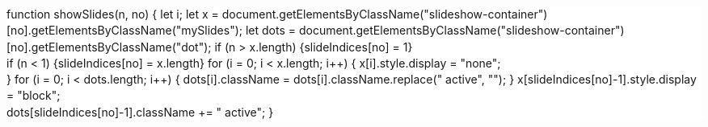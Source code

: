 function showSlides(n, no) {
  let i;
  let x = document.getElementsByClassName("slideshow-container")[no].getElementsByClassName("mySlides");
  let dots = document.getElementsByClassName("slideshow-container")[no].getElementsByClassName("dot");
  if (n > x.length) {slideIndices[no] = 1}    
  if (n < 1) {slideIndices[no] = x.length}
  for (i = 0; i < x.length; i++) {
    x[i].style.display = "none";  
  }
  for (i = 0; i < dots.length; i++) {
    dots[i].className = dots[i].className.replace(" active", "");
  }
  x[slideIndices[no]-1].style.display = "block";  
  dots[slideIndices[no]-1].className += " active";
}

</script>